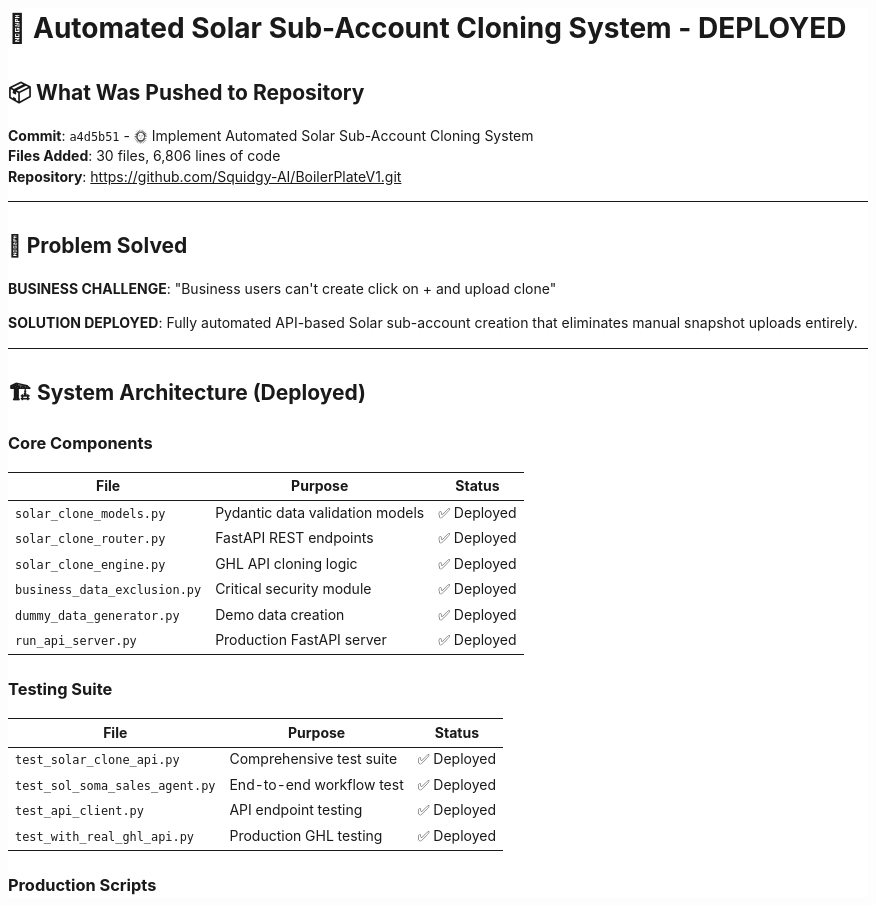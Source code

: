 # 🚀 Automated Solar Sub-Account Cloning System - DEPLOYED

## 📦 What Was Pushed to Repository

**Commit**: `a4d5b51` - 🌞 Implement Automated Solar Sub-Account Cloning System  
**Files Added**: 30 files, 6,806 lines of code  
**Repository**: https://github.com/Squidgy-AI/BoilerPlateV1.git  

---

## 🎯 Problem Solved

**BUSINESS CHALLENGE**: "Business users can't create click on + and upload clone"

**SOLUTION DEPLOYED**: Fully automated API-based Solar sub-account creation that eliminates manual snapshot uploads entirely.

---

## 🏗️ System Architecture (Deployed)

### Core Components

| File | Purpose | Status |
|------|---------|--------|
| `solar_clone_models.py` | Pydantic data validation models | ✅ Deployed |
| `solar_clone_router.py` | FastAPI REST endpoints | ✅ Deployed |
| `solar_clone_engine.py` | GHL API cloning logic | ✅ Deployed |
| `business_data_exclusion.py` | Critical security module | ✅ Deployed |
| `dummy_data_generator.py` | Demo data creation | ✅ Deployed |
| `run_api_server.py` | Production FastAPI server | ✅ Deployed |

### Testing Suite

| File | Purpose | Status |
|------|---------|--------|
| `test_solar_clone_api.py` | Comprehensive test suite | ✅ Deployed |
| `test_sol_soma_sales_agent.py` | End-to-end workflow test | ✅ Deployed |
| `test_api_client.py` | API endpoint testing | ✅ Deployed |
| `test_with_real_ghl_api.py` | Production GHL testing | ✅ Deployed |

### Production Scripts
